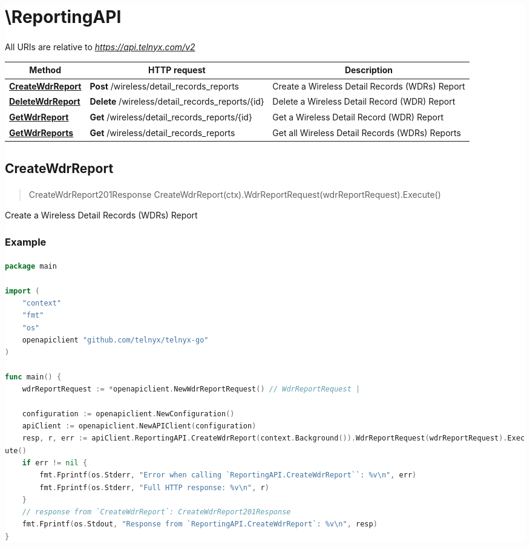 # \ReportingAPI

All URIs are relative to *https://api.telnyx.com/v2*

Method | HTTP request | Description
------------- | ------------- | -------------
[**CreateWdrReport**](ReportingAPI.md#CreateWdrReport) | **Post** /wireless/detail_records_reports | Create a Wireless Detail Records (WDRs) Report
[**DeleteWdrReport**](ReportingAPI.md#DeleteWdrReport) | **Delete** /wireless/detail_records_reports/{id} | Delete a Wireless Detail Record (WDR) Report
[**GetWdrReport**](ReportingAPI.md#GetWdrReport) | **Get** /wireless/detail_records_reports/{id} | Get a Wireless Detail Record (WDR) Report
[**GetWdrReports**](ReportingAPI.md#GetWdrReports) | **Get** /wireless/detail_records_reports | Get all Wireless Detail Records (WDRs) Reports



## CreateWdrReport

> CreateWdrReport201Response CreateWdrReport(ctx).WdrReportRequest(wdrReportRequest).Execute()

Create a Wireless Detail Records (WDRs) Report



### Example

```go
package main

import (
	"context"
	"fmt"
	"os"
	openapiclient "github.com/telnyx/telnyx-go"
)

func main() {
	wdrReportRequest := *openapiclient.NewWdrReportRequest() // WdrReportRequest | 

	configuration := openapiclient.NewConfiguration()
	apiClient := openapiclient.NewAPIClient(configuration)
	resp, r, err := apiClient.ReportingAPI.CreateWdrReport(context.Background()).WdrReportRequest(wdrReportRequest).Execute()
	if err != nil {
		fmt.Fprintf(os.Stderr, "Error when calling `ReportingAPI.CreateWdrReport``: %v\n", err)
		fmt.Fprintf(os.Stderr, "Full HTTP response: %v\n", r)
	}
	// response from `CreateWdrReport`: CreateWdrReport201Response
	fmt.Fprintf(os.Stdout, "Response from `ReportingAPI.CreateWdrReport`: %v\n", resp)
}
```
